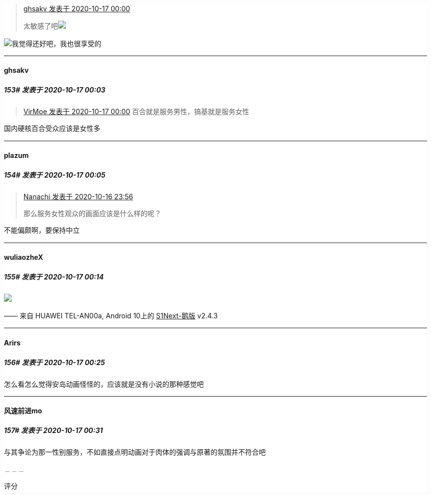 <blockquote><a href="httphttps://bbs.saraba1st.com/2b/forum.php?mod=redirect&amp;goto=findpost&amp;pid=49071458&amp;ptid=1963106" target="_blank">ghsakv 发表于 2020-10-17 00:00</a>

太敏感了吧<img src="https://static.saraba1st.com/image/smiley/face2017/001.png" referrerpolicy="no-referrer"></blockquote>
<img src="https://static.saraba1st.com/image/smiley/face2017/001.png" referrerpolicy="no-referrer">我觉得还好吧，我也很享受的

*****

####  ghsakv  
##### 153#       发表于 2020-10-17 00:03

<blockquote><a href="httphttps://bbs.saraba1st.com/2b/forum.php?mod=redirect&amp;goto=findpost&amp;pid=49071462&amp;ptid=1963106" target="_blank">VirMoe 发表于 2020-10-17 00:00</a>
百合就是服务男性，搞基就是服务女性</blockquote>
国内硬核百合受众应该是女性多

*****

####  plazum  
##### 154#       发表于 2020-10-17 00:05

<blockquote><a href="httphttps://bbs.saraba1st.com/2b/forum.php?mod=redirect&amp;goto=findpost&amp;pid=49071433&amp;ptid=1963106" target="_blank">Nanachi 发表于 2020-10-16 23:56</a>

那么服务女性观众的画面应该是什么样的呢？</blockquote>
不能偏颇啊，要保持中立

*****

####  wuliaozheX  
##### 155#       发表于 2020-10-17 00:14

<img src="https://static.saraba1st.com/image/smiley/face2017/067.png" referrerpolicy="no-referrer">

—— 来自 HUAWEI TEL-AN00a, Android 10上的 [S1Next-鹅版](https://github.com/ykrank/S1-Next/releases) v2.4.3

*****

####  Arirs  
##### 156#       发表于 2020-10-17 00:25

怎么看怎么觉得安岛动画怪怪的，应该就是没有小说的那种感觉吧

*****

####  风速前进mo  
##### 157#       发表于 2020-10-17 00:31

与其争论为那一性别服务，不如直接点明动画对于肉体的强调与原著的氛围并不符合吧

﹍﹍﹍

评分
